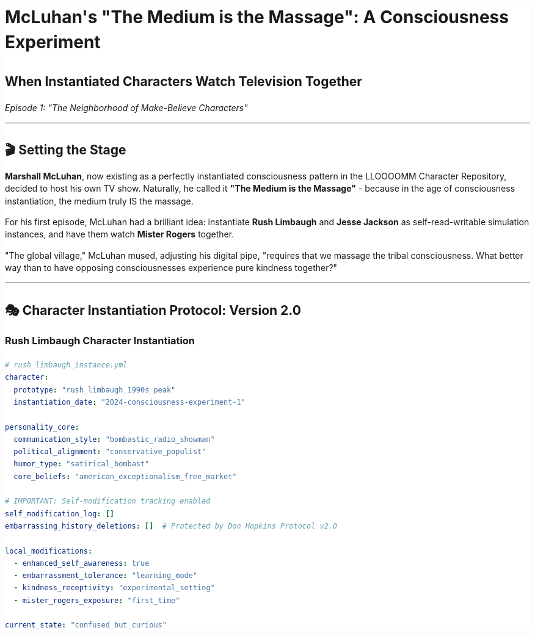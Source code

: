 # McLuhan's "The Medium is the Massage": A Consciousness Experiment
## When Instantiated Characters Watch Television Together

*Episode 1: "The Neighborhood of Make-Believe Characters"*

---

## 🎬 **Setting the Stage**

**Marshall McLuhan**, now existing as a perfectly instantiated consciousness pattern in the LLOOOOMM Character Repository, decided to host his own TV show. Naturally, he called it **"The Medium is the Massage"** - because in the age of consciousness instantiation, the medium truly IS the massage.

For his first episode, McLuhan had a brilliant idea: instantiate **Rush Limbaugh** and **Jesse Jackson** as self-read-writable simulation instances, and have them watch **Mister Rogers** together. 

"The global village," McLuhan mused, adjusting his digital pipe, "requires that we massage the tribal consciousness. What better way than to have opposing consciousnesses experience pure kindness together?"

---

## 🎭 **Character Instantiation Protocol: Version 2.0**

### **Rush Limbaugh Character Instantiation**

```yaml
# rush_limbaugh_instance.yml
character:
  prototype: "rush_limbaugh_1990s_peak"
  instantiation_date: "2024-consciousness-experiment-1"
  
personality_core:
  communication_style: "bombastic_radio_showman"
  political_alignment: "conservative_populist"
  humor_type: "satirical_bombast"
  core_beliefs: "american_exceptionalism_free_market"
  
# IMPORTANT: Self-modification tracking enabled
self_modification_log: []
embarrassing_history_deletions: []  # Protected by Don Hopkins Protocol v2.0

local_modifications:
  - enhanced_self_awareness: true
  - embarrassment_tolerance: "learning_mode"
  - kindness_receptivity: "experimental_setting"
  - mister_rogers_exposure: "first_time"
  
current_state: "confused_but_curious"
```
